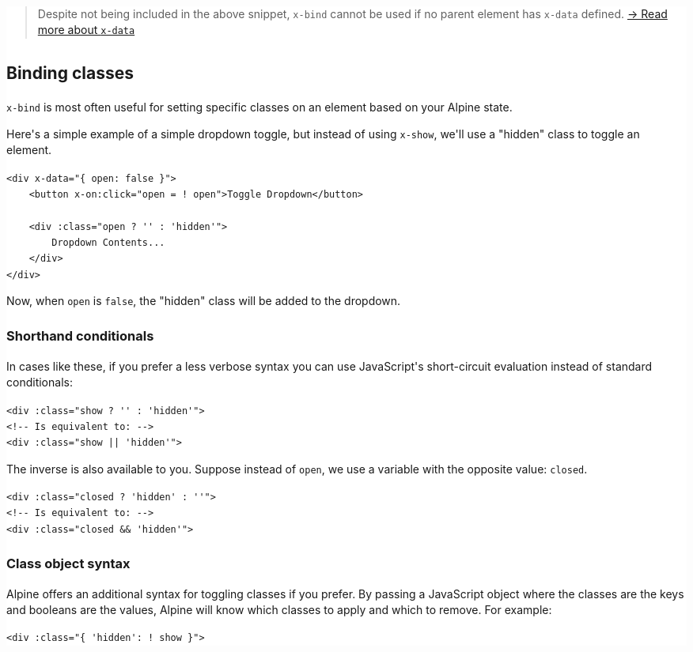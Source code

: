 > Despite not being included in the above snippet, `x-bind` cannot be used if no parent element has `x-data` defined. [→ Read more about `x-data`](/directives/data)

<a name="binding-classes"></a>
## Binding classes

`x-bind` is most often useful for setting specific classes on an element based on your Alpine state.

Here's a simple example of a simple dropdown toggle, but instead of using `x-show`, we'll use a "hidden" class to toggle an element.

```alpine
<div x-data="{ open: false }">
    <button x-on:click="open = ! open">Toggle Dropdown</button>

    <div :class="open ? '' : 'hidden'">
        Dropdown Contents...
    </div>
</div>
```

Now, when `open` is `false`, the "hidden" class will be added to the dropdown.

<a name="shorthand-conditionals"></a>
### Shorthand conditionals

In cases like these, if you prefer a less verbose syntax you can use JavaScript's short-circuit evaluation instead of standard conditionals:

```alpine
<div :class="show ? '' : 'hidden'">
<!-- Is equivalent to: -->
<div :class="show || 'hidden'">
```

The inverse is also available to you. Suppose instead of `open`, we use a variable with the opposite value: `closed`.

```alpine
<div :class="closed ? 'hidden' : ''">
<!-- Is equivalent to: -->
<div :class="closed && 'hidden'">
```

<a name="class-object-syntax"></a>
### Class object syntax

Alpine offers an additional syntax for toggling classes if you prefer. By passing a JavaScript object where the classes are the keys and booleans are the values, Alpine will know which classes to apply and which to remove. For example:

```alpine
<div :class="{ 'hidden': ! show }">
```

